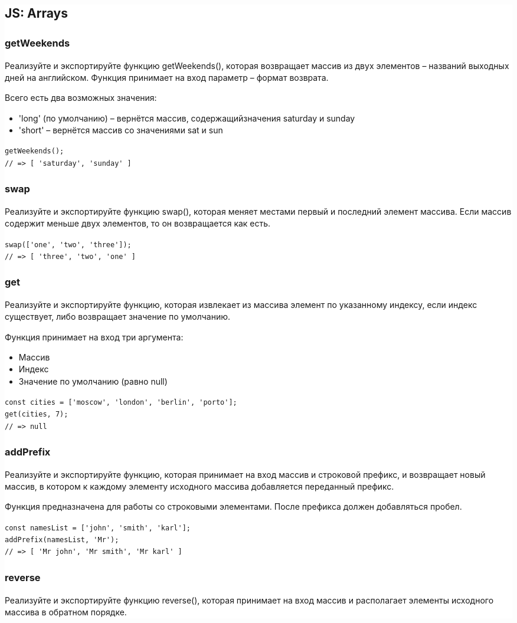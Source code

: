
## JS: Arrays

### getWeekends
Реализуйте и экспортируйте функцию getWeekends(), которая возвращает массив из двух элементов – названий выходных дней на английском. Функция принимает на вход параметр – формат возврата.

Всего есть два возможных значения:
* 'long' (по умолчанию) – вернётся массив, содержащийзначения saturday и sunday
* 'short' – вернётся массив со значениями sat и sun

```
getWeekends();
// => [ 'saturday', 'sunday' ]
```

### swap
Реализуйте и экспортируйте функцию swap(), которая меняет местами первый и последний элемент массива. Если массив содержит меньше двух элементов, то он возвращается как есть.

```
swap(['one', 'two', 'three']);
// => [ 'three', 'two', 'one' ]
```

### get
Реализуйте и экспортируйте функцию, которая извлекает из массива элемент по указанному индексу, если индекс существует, либо возвращает значение по умолчанию.

Функция принимает на вход три аргумента:
* Массив
* Индекс
* Значение по умолчанию (равно null)

```
const cities = ['moscow', 'london', 'berlin', 'porto'];
get(cities, 7);
// => null
```

### addPrefix
Реализуйте и экспортируйте функцию, которая принимает на вход массив и строковой префикс, и возвращает новый массив, в котором к каждому элементу исходного массива добавляется переданный префикс.

Функция предназначена для работы со строковыми элементами. После префикса должен добавляться пробел.

```
const namesList = ['john', 'smith', 'karl'];
addPrefix(namesList, 'Mr');
// => [ 'Mr john', 'Mr smith', 'Mr karl' ]
```

### reverse
Реализуйте и экспортируйте функцию reverse(), которая принимает на вход массив и располагает элементы исходного массива в обратном порядке.
